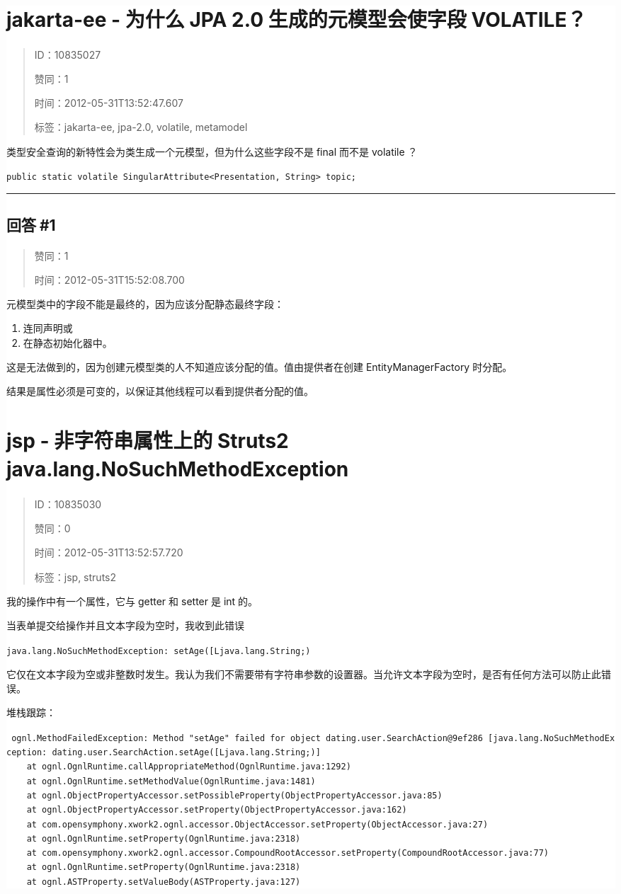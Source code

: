 # jakarta-ee - 为什么 JPA 2.0 生成的元模型会使字段 VOLATILE？

> ID：10835027
> 
> 赞同：1
> 
> 时间：2012-05-31T13:52:47.607
> 
> 标签：jakarta-ee, jpa-2.0, volatile, metamodel

类型安全查询的新特性会为类生成一个元模型，但为什么这些字段不是 final 而不是 volatile ？

```
public static volatile SingularAttribute<Presentation, String> topic; 
```

* * *

## 回答 #1

> 赞同：1
> 
> 时间：2012-05-31T15:52:08.700

元模型类中的字段不能是最终的，因为应该分配静态最终字段：

1.  连同声明或
2.  在静态初始化器中。

这是无法做到的，因为创建元模型类的人不知道应该分配的值。值由提供者在创建 EntityManagerFactory 时分配。

结果是属性必须是可变的，以保证其他线程可以看到提供者分配的值。

# jsp - 非字符串属性上的 Struts2 java.lang.NoSuchMethodException

> ID：10835030
> 
> 赞同：0
> 
> 时间：2012-05-31T13:52:57.720
> 
> 标签：jsp, struts2

我的操作中有一个属性，它与 getter 和 setter 是 int 的。

当表单提交给操作并且文本字段为空时，我收到此错误

```
java.lang.NoSuchMethodException: setAge([Ljava.lang.String;) 
```

它仅在文本字段为空或非整数时发生。我认为我们不需要带有字符串参数的设置器。当允许文本字段为空时，是否有任何方法可以防止此错误。

堆栈跟踪：

```
 ognl.MethodFailedException: Method "setAge" failed for object dating.user.SearchAction@9ef286 [java.lang.NoSuchMethodException: dating.user.SearchAction.setAge([Ljava.lang.String;)]
    at ognl.OgnlRuntime.callAppropriateMethod(OgnlRuntime.java:1292)
    at ognl.OgnlRuntime.setMethodValue(OgnlRuntime.java:1481)
    at ognl.ObjectPropertyAccessor.setPossibleProperty(ObjectPropertyAccessor.java:85)
    at ognl.ObjectPropertyAccessor.setProperty(ObjectPropertyAccessor.java:162)
    at com.opensymphony.xwork2.ognl.accessor.ObjectAccessor.setProperty(ObjectAccessor.java:27)
    at ognl.OgnlRuntime.setProperty(OgnlRuntime.java:2318)
    at com.opensymphony.xwork2.ognl.accessor.CompoundRootAccessor.setProperty(CompoundRootAccessor.java:77)
    at ognl.OgnlRuntime.setProperty(OgnlRuntime.java:2318)
    at ognl.ASTProperty.setValueBody(ASTProperty.java:127)
```